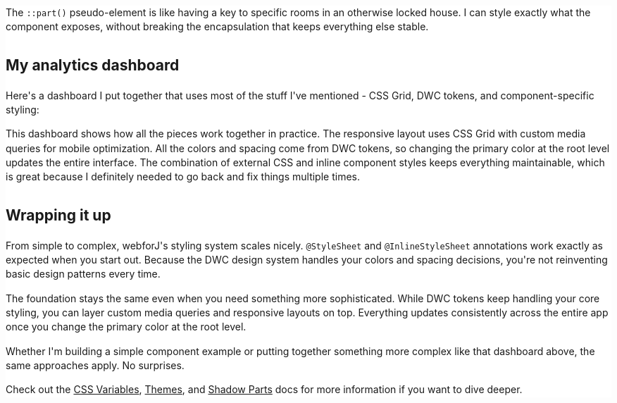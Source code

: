 The `::part()` pseudo-element is like having a key to specific rooms in an otherwise locked house. I can style exactly what the component exposes, without breaking the encapsulation that keeps everything else stable.

## My analytics dashboard

Here's a dashboard I put together that uses most of the stuff I've mentioned - CSS Grid, DWC tokens, and component-specific styling:

<AppLayoutViewer 
path='/webforj/moderndashboard?' 
javaE='https://raw.githubusercontent.com/webforj/webforj-documentation/refs/heads/main/src/main/java/com/webforj/samples/views/button/ModernDashboardView.java'
cssURL='/css/stylesheet/dashboard.css'
/>

This dashboard shows how all the pieces work together in practice. The responsive layout uses CSS Grid with custom media queries for mobile optimization. All the colors and spacing come from DWC tokens, so changing the primary color at the root level updates the entire interface. The combination of external CSS and inline component styles keeps everything maintainable, which is great because I definitely needed to go back and fix things multiple times. 

## Wrapping it up

From simple to complex, webforJ's styling system scales nicely. `@StyleSheet` and `@InlineStyleSheet` annotations work exactly as expected when you start out. Because the DWC design system handles your colors and spacing decisions, you're not reinventing basic design patterns every time.

The foundation stays the same even when you need something more sophisticated. While DWC tokens keep handling your core styling, you can layer custom media queries and responsive layouts on top. Everything updates consistently across the entire app once you change the primary color at the root level.

Whether I'm building a simple component example or putting together something more complex like that dashboard above, the same approaches apply. No surprises.

Check out the [CSS Variables](/docs/styling/css-variables), [Themes](/docs/styling/themes), and [Shadow Parts](/docs/styling/shadow-parts) docs for more information if you want to dive deeper.